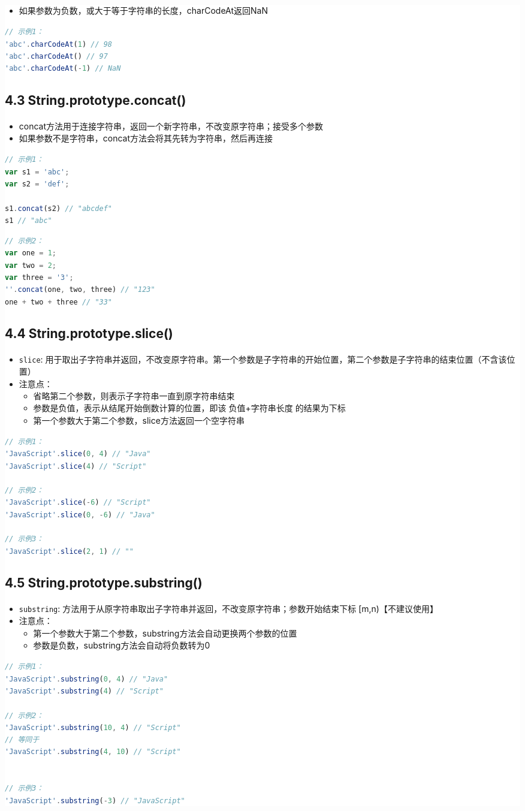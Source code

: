 + 如果参数为负数，或大于等于字符串的长度，charCodeAt返回NaN
```js
// 示例1：
'abc'.charCodeAt(1) // 98
'abc'.charCodeAt() // 97
'abc'.charCodeAt(-1) // NaN
```
## 4.3 String.prototype.concat()
+ concat方法用于连接字符串，返回一个新字符串，不改变原字符串；接受多个参数
+ 如果参数不是字符串，concat方法会将其先转为字符串，然后再连接
```js
// 示例1：
var s1 = 'abc';
var s2 = 'def';

s1.concat(s2) // "abcdef"
s1 // "abc"
```
```js
// 示例2：
var one = 1;
var two = 2;
var three = '3';
''.concat(one, two, three) // "123"
one + two + three // "33"
```
## 4.4 String.prototype.slice()
+ `slice`: 用于取出子字符串并返回，不改变原字符串。第一个参数是子字符串的开始位置，第二个参数是子字符串的结束位置（不含该位置）
+ 注意点：
    - 省略第二个参数，则表示子字符串一直到原字符串结束
    - 参数是负值，表示从结尾开始倒数计算的位置，即该 负值+字符串长度 的结果为下标
    - 第一个参数大于第二个参数，slice方法返回一个空字符串
```js
// 示例1：
'JavaScript'.slice(0, 4) // "Java"
'JavaScript'.slice(4) // "Script"

// 示例2：
'JavaScript'.slice(-6) // "Script"
'JavaScript'.slice(0, -6) // "Java"

// 示例3：
'JavaScript'.slice(2, 1) // ""
```
## 4.5 String.prototype.substring()
+ `substring`: 方法用于从原字符串取出子字符串并返回，不改变原字符串；参数开始结束下标 [m,n)【不建议使用】
+ 注意点：
    - 第一个参数大于第二个参数，substring方法会自动更换两个参数的位置
    - 参数是负数，substring方法会自动将负数转为0
```js
// 示例1：
'JavaScript'.substring(0, 4) // "Java"
'JavaScript'.substring(4) // "Script"

// 示例2：
'JavaScript'.substring(10, 4) // "Script"
// 等同于
'JavaScript'.substring(4, 10) // "Script"


// 示例3：
'JavaScript'.substring(-3) // "JavaScript"
```